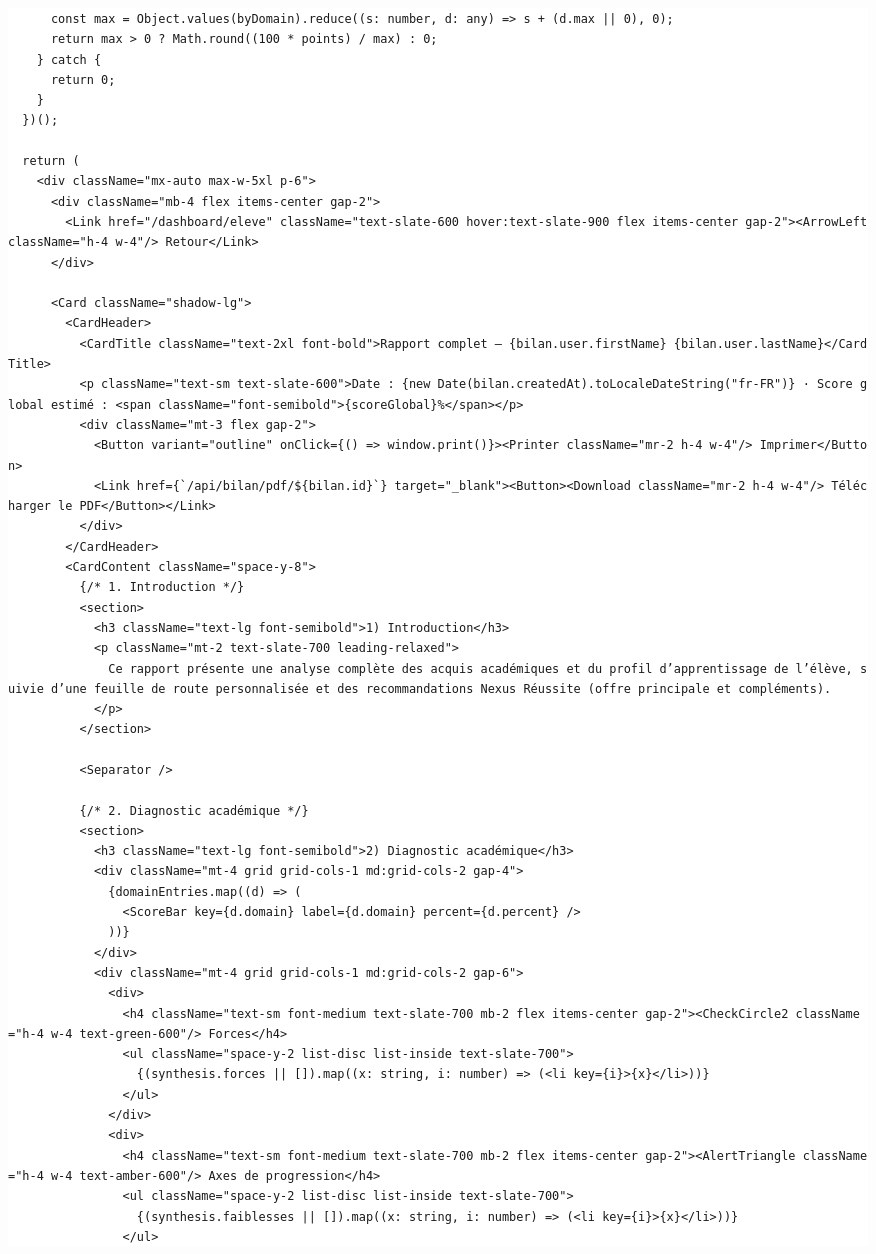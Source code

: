 ```tsx
      const max = Object.values(byDomain).reduce((s: number, d: any) => s + (d.max || 0), 0);
      return max > 0 ? Math.round((100 * points) / max) : 0;
    } catch {
      return 0;
    }
  })();

  return (
    <div className="mx-auto max-w-5xl p-6">
      <div className="mb-4 flex items-center gap-2">
        <Link href="/dashboard/eleve" className="text-slate-600 hover:text-slate-900 flex items-center gap-2"><ArrowLeft className="h-4 w-4"/> Retour</Link>
      </div>

      <Card className="shadow-lg">
        <CardHeader>
          <CardTitle className="text-2xl font-bold">Rapport complet — {bilan.user.firstName} {bilan.user.lastName}</CardTitle>
          <p className="text-sm text-slate-600">Date : {new Date(bilan.createdAt).toLocaleDateString("fr-FR")} · Score global estimé : <span className="font-semibold">{scoreGlobal}%</span></p>
          <div className="mt-3 flex gap-2">
            <Button variant="outline" onClick={() => window.print()}><Printer className="mr-2 h-4 w-4"/> Imprimer</Button>
            <Link href={`/api/bilan/pdf/${bilan.id}`} target="_blank"><Button><Download className="mr-2 h-4 w-4"/> Télécharger le PDF</Button></Link>
          </div>
        </CardHeader>
        <CardContent className="space-y-8">
          {/* 1. Introduction */}
          <section>
            <h3 className="text-lg font-semibold">1) Introduction</h3>
            <p className="mt-2 text-slate-700 leading-relaxed">
              Ce rapport présente une analyse complète des acquis académiques et du profil d’apprentissage de l’élève, suivie d’une feuille de route personnalisée et des recommandations Nexus Réussite (offre principale et compléments).
            </p>
          </section>

          <Separator />

          {/* 2. Diagnostic académique */}
          <section>
            <h3 className="text-lg font-semibold">2) Diagnostic académique</h3>
            <div className="mt-4 grid grid-cols-1 md:grid-cols-2 gap-4">
              {domainEntries.map((d) => (
                <ScoreBar key={d.domain} label={d.domain} percent={d.percent} />
              ))}
            </div>
            <div className="mt-4 grid grid-cols-1 md:grid-cols-2 gap-6">
              <div>
                <h4 className="text-sm font-medium text-slate-700 mb-2 flex items-center gap-2"><CheckCircle2 className="h-4 w-4 text-green-600"/> Forces</h4>
                <ul className="space-y-2 list-disc list-inside text-slate-700">
                  {(synthesis.forces || []).map((x: string, i: number) => (<li key={i}>{x}</li>))}
                </ul>
              </div>
              <div>
                <h4 className="text-sm font-medium text-slate-700 mb-2 flex items-center gap-2"><AlertTriangle className="h-4 w-4 text-amber-600"/> Axes de progression</h4>
                <ul className="space-y-2 list-disc list-inside text-slate-700">
                  {(synthesis.faiblesses || []).map((x: string, i: number) => (<li key={i}>{x}</li>))}
                </ul>
```